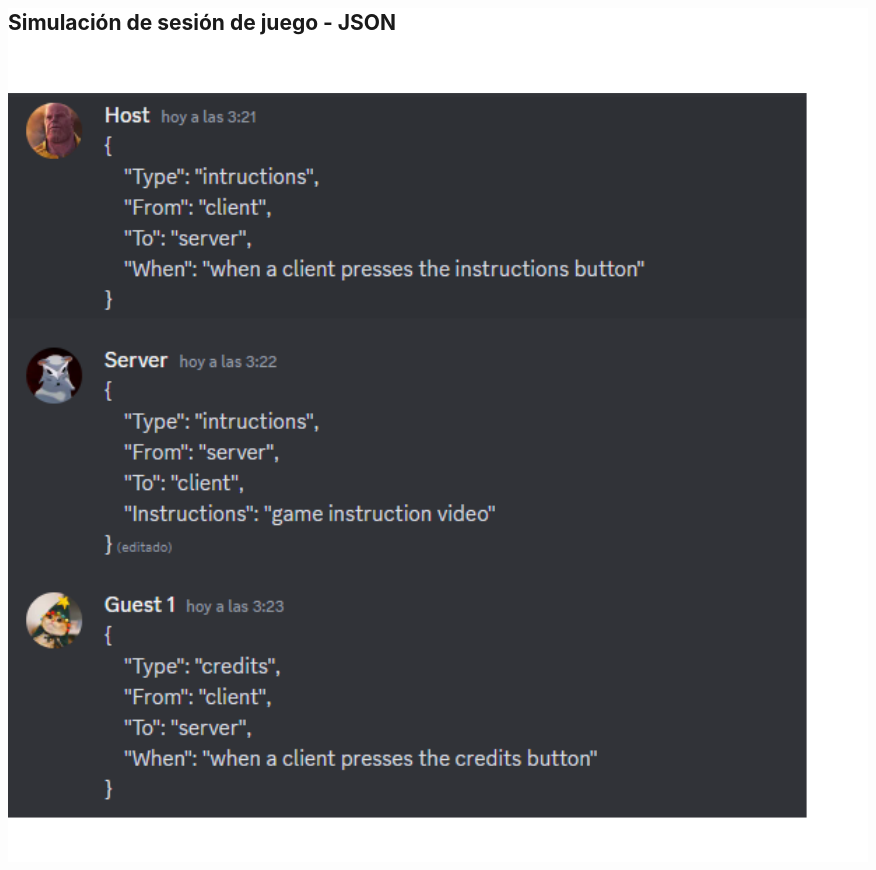 ## Simulación de sesión de juego - JSON

![Primera parte del mensaje](images/jsonProtocol/captura1.svg)
